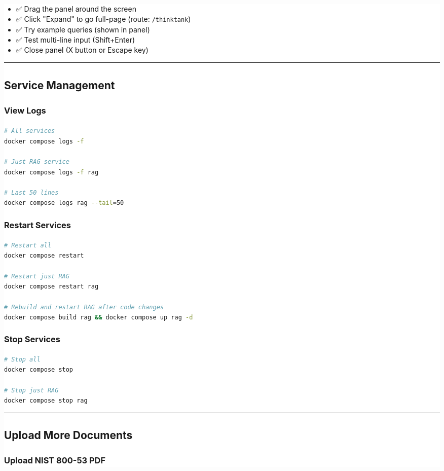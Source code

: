 - ✅ Drag the panel around the screen
- ✅ Click "Expand" to go full-page (route: `/thinktank`)
- ✅ Try example queries (shown in panel)
- ✅ Test multi-line input (Shift+Enter)
- ✅ Close panel (X button or Escape key)

---

## Service Management

### View Logs

```bash
# All services
docker compose logs -f

# Just RAG service
docker compose logs -f rag

# Last 50 lines
docker compose logs rag --tail=50
```

### Restart Services

```bash
# Restart all
docker compose restart

# Restart just RAG
docker compose restart rag

# Rebuild and restart RAG after code changes
docker compose build rag && docker compose up rag -d
```

### Stop Services

```bash
# Stop all
docker compose stop

# Stop just RAG
docker compose stop rag
```

---

## Upload More Documents

### Upload NIST 800-53 PDF
